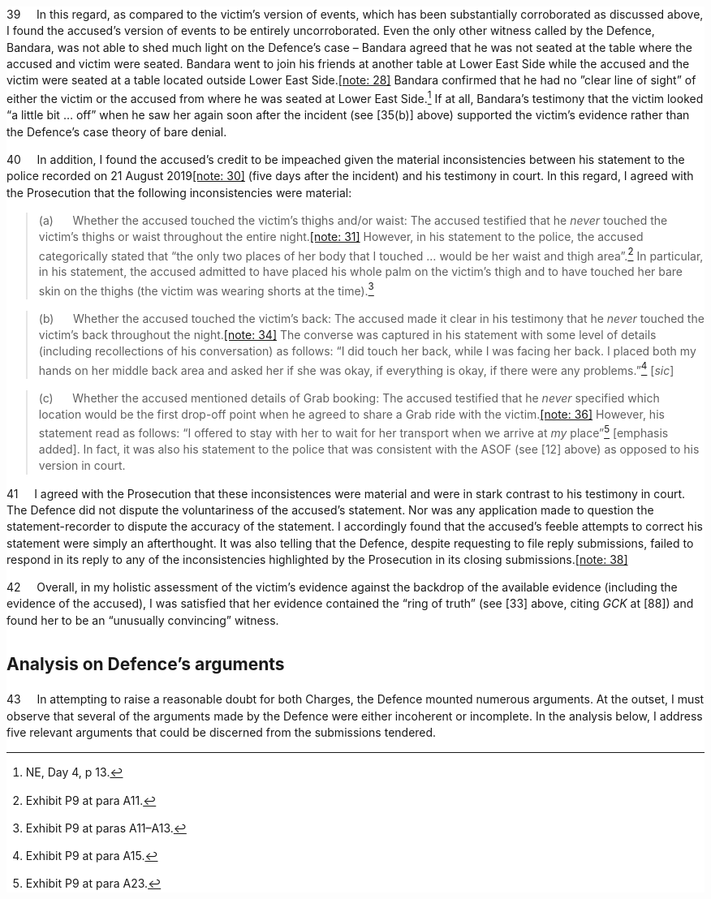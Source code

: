 39     In this regard, as compared to the victim’s version of events, which has been substantially corroborated as discussed above, I found the accused’s version of events to be entirely uncorroborated. Even the only other witness called by the Defence, Bandara, was not able to shed much light on the Defence’s case – Bandara agreed that he was not seated at the table where the accused and victim were seated. Bandara went to join his friends at another table at Lower East Side while the accused and the victim were seated at a table located outside Lower East Side.[\[note: 28\]](#Ftn_28) Bandara confirmed that he had no ”clear line of sight” of either the victim or the accused from where he was seated at Lower East Side.[^29] If at all, Bandara’s testimony that the victim looked “a little bit … off” when he saw her again soon after the incident (see \[35(b)\] above) supported the victim’s evidence rather than the Defence’s case theory of bare denial.

40     In addition, I found the accused’s credit to be impeached given the material inconsistencies between his statement to the police recorded on 21 August 2019[\[note: 30\]](#Ftn_30) (five days after the incident) and his testimony in court. In this regard, I agreed with the Prosecution that the following inconsistencies were material:

> (a)      Whether the accused touched the victim’s thighs and/or waist: The accused testified that he _never_ touched the victim’s thighs or waist throughout the entire night.[\[note: 31\]](#Ftn_31) However, in his statement to the police, the accused categorically stated that “the only two places of her body that I touched … would be her waist and thigh area”.[^32] In particular, in his statement, the accused admitted to have placed his whole palm on the victim’s thigh and to have touched her bare skin on the thighs (the victim was wearing shorts at the time).[^33]

> (b)      Whether the accused touched the victim’s back: The accused made it clear in his testimony that he _never_ touched the victim’s back throughout the night.[\[note: 34\]](#Ftn_34) The converse was captured in his statement with some level of details (including recollections of his conversation) as follows: “I did touch her back, while I was facing her back. I placed both my hands on her middle back area and asked her if she was okay, if everything is okay, if there were any problems.”[^35] \[_sic_\]

> (c)      Whether the accused mentioned details of Grab booking: The accused testified that he _never_ specified which location would be the first drop-off point when he agreed to share a Grab ride with the victim.[\[note: 36\]](#Ftn_36) However, his statement read as follows: “I offered to stay with her to wait for her transport when we arrive at _my_ place”[^37] \[emphasis added\]. In fact, it was also his statement to the police that was consistent with the ASOF (see \[12\] above) as opposed to his version in court.

41     I agreed with the Prosecution that these inconsistences were material and were in stark contrast to his testimony in court. The Defence did not dispute the voluntariness of the accused’s statement. Nor was any application made to question the statement-recorder to dispute the accuracy of the statement. I accordingly found that the accused’s feeble attempts to correct his statement were simply an afterthought. It was also telling that the Defence, despite requesting to file reply submissions, failed to respond in its reply to any of the inconsistencies highlighted by the Prosecution in its closing submissions.[\[note: 38\]](#Ftn_38)

42     Overall, in my holistic assessment of the victim’s evidence against the backdrop of the available evidence (including the evidence of the accused), I was satisfied that her evidence contained the “ring of truth” (see \[33\] above, citing _GCK_ at \[88\]) and found her to be an “unusually convincing” witness.

## Analysis on Defence’s arguments

43     In attempting to raise a reasonable doubt for both Charges, the Defence mounted numerous arguments. At the outset, I must observe that several of the arguments made by the Defence were either incoherent or incomplete. In the analysis below, I address five relevant arguments that could be discerned from the submissions tendered.


[^2]: Exhibit P1.
[^3]: See Prosecution’s Closing Submissions (“PCS”), paras 3–21.
[^4]: Exhibit P5.
[^5]: NE, Day 1, pp 49–50.
[^6]: Exhibit P6.
[^7]: Exhibit P5.
[^8]: Exhibit P5.
[^9]: Exhibit P7.
[^10]: Exhibit P8.
[^11]: Exhibit P6.
[^12]: NE, Day 2, pp 135–136.
[^13]: NE, Day 2, pp 137 and 151–152.
[^14]: Exhibit P6.
[^15]: PCS, para 24.
[^16]: Exhibit P7.
[^17]: Exhibit P8.
[^18]: Exhibit P6.
[^19]: Exhibit P5.
[^20]: NE, Day 2, pp 15 and 17.
[^21]: NE, Day 4, p 9.
[^22]: NE, Day 2, pp 21–22.
[^23]: NE, Day 3, p 31.
[^24]: NE, Day 3, p 45.
[^25]: NE, Day 3, p 23.
[^26]: Exhibit P6.
[^27]: NE, Day 3, p 64.
[^28]: NE, Day 4, pp 8–9.
[^29]: NE, Day 4, p 13.
[^30]: Exhibit P9.
[^31]: NE, Day 3, pp 79–82 and 100.
[^32]: Exhibit P9 at para A11.
[^33]: Exhibit P9 at paras A11–A13.
[^34]: NE, Day 3, p 116.
[^35]: Exhibit P9 at para A15.
[^36]: NE, Day 3, p 84.
[^37]: Exhibit P9 at para A23.
[^38]: See PCS, paras 56–70.
[^39]: NE, Day 1, p 28.
[^40]: NE, Day 1, pp 160 and 179; see also NE, Day 1, pp 142 and 145.
[^41]: NE, Day 1, p 58.
[^42]: NE, Day 1, p 37.
[^43]: NE, Day 1, p 63 and NE, Day 2, pp 24–25.
[^44]: NE, Day 1, p 148.
[^45]: NE, Day 1, p 70.
[^46]: NE, Day 2, p 22.
[^47]: NE, Day 2, p 22.
[^48]: NE, Day 1, p 158.
[^49]: NE, Day 1, p 164.
[^50]: NE, Day 1, p 163.
[^51]: NE, Day 1, p 54.
[^52]: NE, Day 1, p 84.
[^53]: NE, Day 1, p 134.
[^54]: NE, Day 1, p 134.
[^55]: NE, Day 1, p 135.
[^56]: NE, Day 1, p 103.
[^57]: NE, Day 1, pp 144–145.
[^58]: NE, Day 4, p 125.